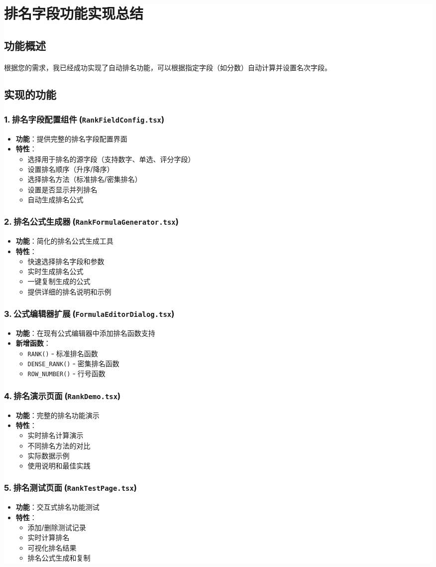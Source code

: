 # 排名字段功能实现总结

## 功能概述

根据您的需求，我已经成功实现了自动排名功能，可以根据指定字段（如分数）自动计算并设置名次字段。

## 实现的功能

### 1. 排名字段配置组件 (`RankFieldConfig.tsx`)
- **功能**：提供完整的排名字段配置界面
- **特性**：
  - 选择用于排名的源字段（支持数字、单选、评分字段）
  - 设置排名顺序（升序/降序）
  - 选择排名方法（标准排名/密集排名）
  - 设置是否显示并列排名
  - 自动生成排名公式

### 2. 排名公式生成器 (`RankFormulaGenerator.tsx`)
- **功能**：简化的排名公式生成工具
- **特性**：
  - 快速选择排名字段和参数
  - 实时生成排名公式
  - 一键复制生成的公式
  - 提供详细的排名说明和示例

### 3. 公式编辑器扩展 (`FormulaEditorDialog.tsx`)
- **功能**：在现有公式编辑器中添加排名函数支持
- **新增函数**：
  - `RANK()` - 标准排名函数
  - `DENSE_RANK()` - 密集排名函数
  - `ROW_NUMBER()` - 行号函数

### 4. 排名演示页面 (`RankDemo.tsx`)
- **功能**：完整的排名功能演示
- **特性**：
  - 实时排名计算演示
  - 不同排名方法的对比
  - 实际数据示例
  - 使用说明和最佳实践

### 5. 排名测试页面 (`RankTestPage.tsx`)
- **功能**：交互式排名功能测试
- **特性**：
  - 添加/删除测试记录
  - 实时计算排名
  - 可视化排名结果
  - 排名公式生成和复制
